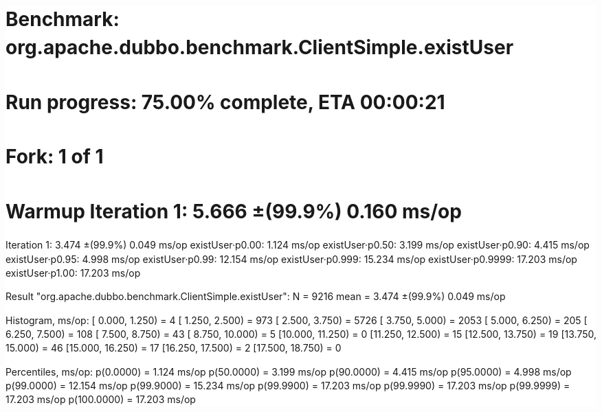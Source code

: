 # Benchmark: org.apache.dubbo.benchmark.ClientSimple.existUser

# Run progress: 75.00% complete, ETA 00:00:21
# Fork: 1 of 1
# Warmup Iteration   1: 5.666 ±(99.9%) 0.160 ms/op
Iteration   1: 3.474 ±(99.9%) 0.049 ms/op
                 existUser·p0.00:   1.124 ms/op
                 existUser·p0.50:   3.199 ms/op
                 existUser·p0.90:   4.415 ms/op
                 existUser·p0.95:   4.998 ms/op
                 existUser·p0.99:   12.154 ms/op
                 existUser·p0.999:  15.234 ms/op
                 existUser·p0.9999: 17.203 ms/op
                 existUser·p1.00:   17.203 ms/op



Result "org.apache.dubbo.benchmark.ClientSimple.existUser":
  N = 9216
  mean =      3.474 ±(99.9%) 0.049 ms/op

  Histogram, ms/op:
    [ 0.000,  1.250) = 4 
    [ 1.250,  2.500) = 973 
    [ 2.500,  3.750) = 5726 
    [ 3.750,  5.000) = 2053 
    [ 5.000,  6.250) = 205 
    [ 6.250,  7.500) = 108 
    [ 7.500,  8.750) = 43 
    [ 8.750, 10.000) = 5 
    [10.000, 11.250) = 0 
    [11.250, 12.500) = 15 
    [12.500, 13.750) = 19 
    [13.750, 15.000) = 46 
    [15.000, 16.250) = 17 
    [16.250, 17.500) = 2 
    [17.500, 18.750) = 0 

  Percentiles, ms/op:
      p(0.0000) =      1.124 ms/op
     p(50.0000) =      3.199 ms/op
     p(90.0000) =      4.415 ms/op
     p(95.0000) =      4.998 ms/op
     p(99.0000) =     12.154 ms/op
     p(99.9000) =     15.234 ms/op
     p(99.9900) =     17.203 ms/op
     p(99.9990) =     17.203 ms/op
     p(99.9999) =     17.203 ms/op
    p(100.0000) =     17.203 ms/op
